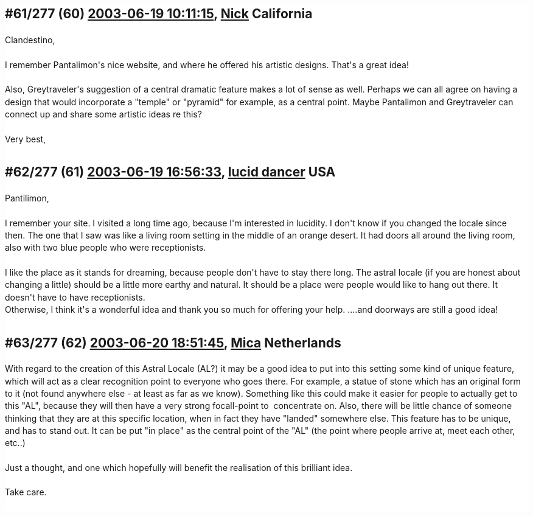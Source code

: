 ## \#61/277 (60) [2003-06-19 10:11:15](https://www.astralpulse.com/forums/index.php?msg=35386), [Nick](https://www.astralpulse.com/forums/profile/?u=2080) California ##
<section>
Clandestino,
<br>
<br>
I remember Pantalimon's nice website, and where he offered his artistic designs. That's a great idea!
<br>
<br>
Also, Greytraveler's suggestion of a central dramatic feature makes a lot of sense as well. Perhaps we can all agree on having a design that would incorporate a "temple" or "pyramid" for example, as a central point. Maybe Pantalimon and Greytraveler can connect up and share some artistic ideas re this?
<br>
<br>
Very best,
</section>

## \#62/277 (61) [2003-06-19 16:56:33](https://www.astralpulse.com/forums/index.php?msg=35428), [lucid dancer](https://www.astralpulse.com/forums/profile/?u=577) USA ##
<section>
Pantilimon,
<br>
<br>
I remember your site. I visited a long time ago, because I'm interested in lucidity. I don't know if you changed the locale since then. The one that I saw was like a living room setting in the middle of an orange desert. It had doors all around the living room, also with two blue people who were receptionists.
<br>
<br>
I like the place as it stands for dreaming, because people don't have to stay there long. The astral locale (if you are honest about changing a little) should be a little more earthy and natural. It should be a place were people would like to hang out there. It doesn't have to have receptionists.
<br>
Otherwise, I think it's a wonderful idea and thank you so much for offering your help. ....and doorways are still a good idea!
</section>

## \#63/277 (62) [2003-06-20 18:51:45](https://www.astralpulse.com/forums/index.php?msg=35574), [Mica](https://www.astralpulse.com/forums/profile/?u=2216) Netherlands ##
<section>
With regard to the creation of this Astral Locale (AL?) it may be a good idea to put into this setting some kind of unique feature, which will act as a clear recognition point to everyone who goes there. For example, a statue of stone which has an original form to it (not found anywhere else - at least as far as we know). Something like this could make it easier for people to actually get to this "AL", because they will then have a very strong focall-point to  concentrate on. Also, there will be little chance of someone thinking that they are at this specific location, when in fact they have "landed" somewhere else. This feature has to be unique, and has to stand out. It can be put "in place" as the central point of the "AL" (the point where people arrive at, meet each other, etc..)
<br>
<br>
Just a thought, and one which hopefully will benefit the realisation of this brilliant idea.
<br>
<br>
Take care.
<br>
<br>